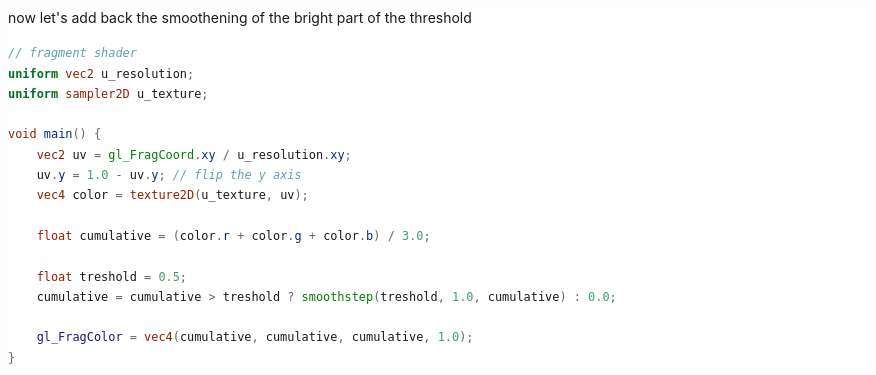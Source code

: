 now let's add back the smoothening of the bright part of the threshold

```glsl
// fragment shader
uniform vec2 u_resolution;
uniform sampler2D u_texture;

void main() {
    vec2 uv = gl_FragCoord.xy / u_resolution.xy;
    uv.y = 1.0 - uv.y; // flip the y axis
    vec4 color = texture2D(u_texture, uv);

    float cumulative = (color.r + color.g + color.b) / 3.0;

    float treshold = 0.5;
    cumulative = cumulative > treshold ? smoothstep(treshold, 1.0, cumulative) : 0.0;

    gl_FragColor = vec4(cumulative, cumulative, cumulative, 1.0);
}
```
